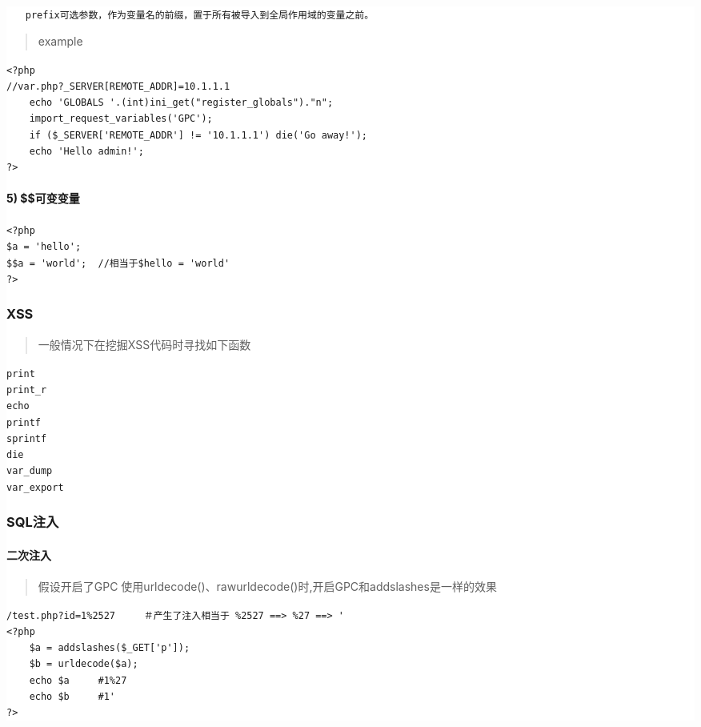 ```
　　prefix可选参数，作为变量名的前缀，置于所有被导入到全局作用域的变量之前。
```
> example

```
<?php
//var.php?_SERVER[REMOTE_ADDR]=10.1.1.1
    echo 'GLOBALS '.(int)ini_get("register_globals")."n";
    import_request_variables('GPC');
    if ($_SERVER['REMOTE_ADDR'] != '10.1.1.1') die('Go away!');
    echo 'Hello admin!';
?>
```
#### 5) $$可变变量
```
<?php
$a = 'hello';
$$a = 'world';  //相当于$hello = 'world'
?>
```
### XSS
> 一般情况下在挖掘XSS代码时寻找如下函数
```
print
print_r
echo
printf
sprintf
die
var_dump
var_export
```

### SQL注入
#### 二次注入
> 假设开启了GPC 使用urldecode()、rawurldecode()时,开启GPC和addslashes是一样的效果

```
/test.php?id=1%2527     ＃产生了注入相当于 %2527 ==> %27 ==> '
<?php
    $a = addslashes($_GET['p']);
    $b = urldecode($a);
    echo $a     #1%27
    echo $b     #1'
?>
```